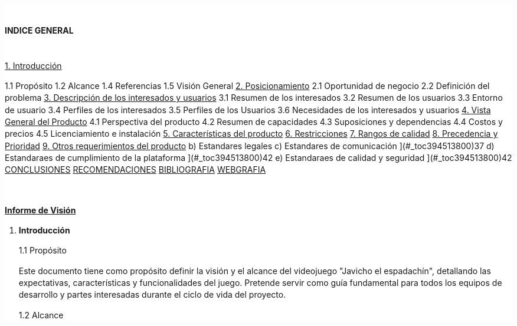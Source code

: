 <div style="page-break-after: always; visibility: hidden">\pagebreak</div>


**INDICE GENERAL**
#
[1.	Introducción](#_Toc52661346)

1.1	Propósito
1.2	Alcance
1.4	Referencias
1.5	Visión General
[2.	Posicionamiento](#_Toc52661347)
2.1	Oportunidad de negocio
2.2	Definición del problema
[3.	Descripción de los interesados y usuarios](#_Toc52661348)
3.1	Resumen de los interesados
3.2	Resumen de los usuarios
3.3	Entorno de usuario
3.4	Perfiles de los interesados
3.5	Perfiles de los Usuarios
3.6	Necesidades de los interesados y usuarios
[4.	Vista General del Producto](#_Toc52661349)
4.1	Perspectiva del producto
4.2	Resumen de capacidades
4.3	Suposiciones y dependencias
4.4	Costos y precios
4.5	Licenciamiento e instalación
[5.	Características del producto](#_Toc52661350)
[6.	Restricciones](#_Toc52661351)
[7.	Rangos de calidad](#_Toc52661352)
[8.	Precedencia y Prioridad](#_Toc52661353)
[9.	Otros requerimientos del producto](#_Toc52661354)
b) Estandares legales
c) Estandares de comunicación	](#_toc394513800)37
d) Estandaraes de cumplimiento de la plataforma	](#_toc394513800)42
e) Estandaraes de calidad y seguridad	](#_toc394513800)42
[CONCLUSIONES](#_Toc52661355)
[RECOMENDACIONES](#_Toc52661356)
[BIBLIOGRAFIA](#_Toc52661357)
[WEBGRAFIA](#_Toc52661358)


<div style="page-break-after: always; visibility: hidden">\pagebreak</div>

**<u>Informe de Visión</u>**

1. <span id="_Toc52661346" class="anchor"></span>**Introducción**

    1.1	Propósito

    Este documento tiene como propósito definir la visión y el alcance del videojuego "Javicho el espadachín", detallando las expectativas, características y funcionalidades del juego. Pretende servir como guía fundamental para todos los equipos de desarrollo y partes interesadas durante el ciclo de vida del proyecto.

    1.2	Alcance
    